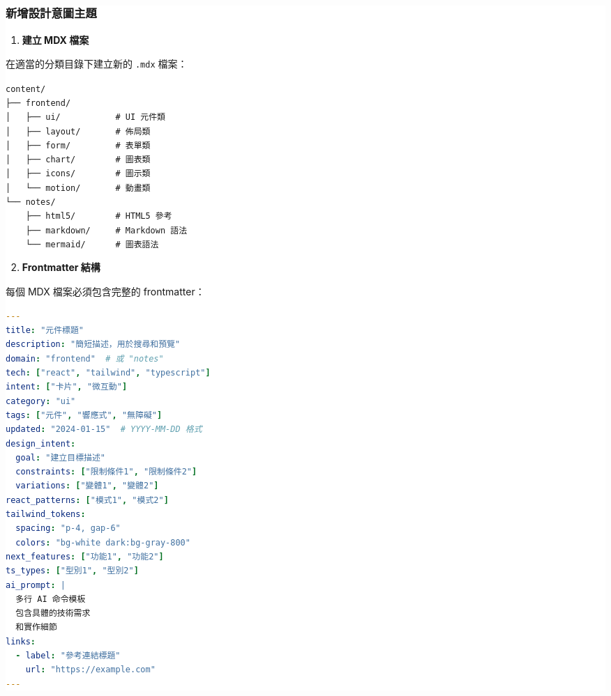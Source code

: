 ### 新增設計意圖主題

1. **建立 MDX 檔案**

在適當的分類目錄下建立新的 `.mdx` 檔案：

```
content/
├── frontend/
│   ├── ui/           # UI 元件類
│   ├── layout/       # 佈局類
│   ├── form/         # 表單類
│   ├── chart/        # 圖表類
│   ├── icons/        # 圖示類
│   └── motion/       # 動畫類
└── notes/
    ├── html5/        # HTML5 參考
    ├── markdown/     # Markdown 語法
    └── mermaid/      # 圖表語法
```

2. **Frontmatter 結構**

每個 MDX 檔案必須包含完整的 frontmatter：

```yaml
---
title: "元件標題"
description: "簡短描述，用於搜尋和預覽"
domain: "frontend"  # 或 "notes"
tech: ["react", "tailwind", "typescript"]
intent: ["卡片", "微互動"]
category: "ui"
tags: ["元件", "響應式", "無障礙"]
updated: "2024-01-15"  # YYYY-MM-DD 格式
design_intent:
  goal: "建立目標描述"
  constraints: ["限制條件1", "限制條件2"]
  variations: ["變體1", "變體2"]
react_patterns: ["模式1", "模式2"]
tailwind_tokens:
  spacing: "p-4, gap-6"
  colors: "bg-white dark:bg-gray-800"
next_features: ["功能1", "功能2"]
ts_types: ["型別1", "型別2"]
ai_prompt: |
  多行 AI 命令模板
  包含具體的技術需求
  和實作細節
links:
  - label: "參考連結標題"
    url: "https://example.com"
---
```
